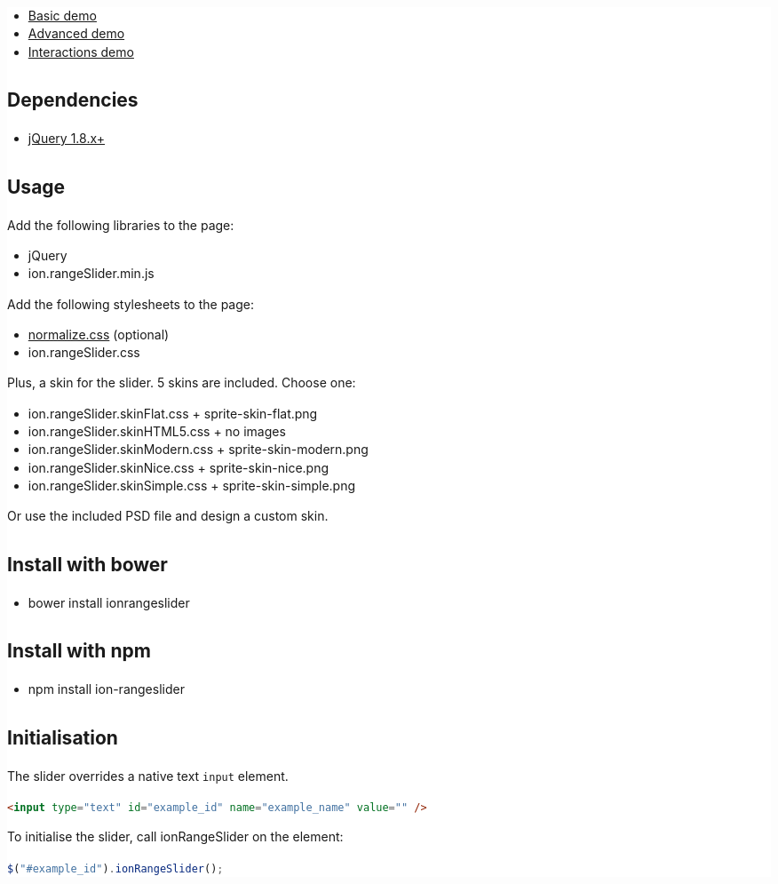 - <a href="http://ionden.com/a/plugins/ion.rangeSlider/demo.html" class="switch__item">Basic demo</a>
- <a href="http://ionden.com/a/plugins/ion.rangeSlider/demo_advanced.html" class="switch__item">Advanced demo</a>
- <a href="http://ionden.com/a/plugins/ion.rangeSlider/demo_interactions.html" class="switch__item">Interactions demo</a>

## Dependencies

- <a href="http://jquery.com/" target="_blank">jQuery 1.8.x+</a>

## Usage

Add the following libraries to the page:

- jQuery
- ion.rangeSlider.min.js

Add the following stylesheets to the page:

- <a href="http://necolas.github.io/normalize.css/" target="_blank">normalize.css</a> (optional)
- ion.rangeSlider.css

Plus, a skin for the slider. 5 skins are included. Choose one:

- ion.rangeSlider.skinFlat.css + sprite-skin-flat.png
- ion.rangeSlider.skinHTML5.css + no images
- ion.rangeSlider.skinModern.css + sprite-skin-modern.png
- ion.rangeSlider.skinNice.css + sprite-skin-nice.png
- ion.rangeSlider.skinSimple.css + sprite-skin-simple.png

Or use the included PSD file and design a custom skin.

## Install with bower

- bower install ionrangeslider

## Install with npm

- npm install ion-rangeslider

## Initialisation

The slider overrides a native text <code>input</code> element.

```html
<input type="text" id="example_id" name="example_name" value="" />
```

To initialise the slider, call ionRangeSlider on the element:

```javascript
$("#example_id").ionRangeSlider();
```
